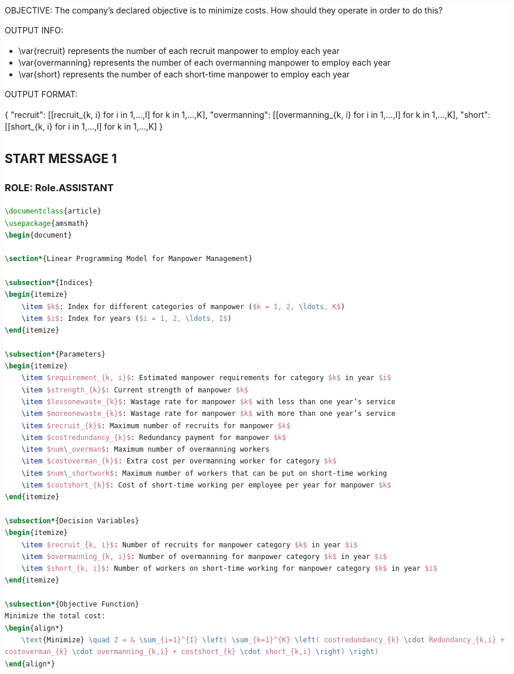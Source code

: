 
OBJECTIVE: The company’s declared objective is to minimize costs. How should they operate in order to do this?

OUTPUT INFO:

- \var{recruit} represents the number of each recruit manpower to employ each year
- \var{overmanning} represents the number of each overmanning manpower to employ each year
- \var{short} represents the number of each short-time manpower to employ each year

OUTPUT FORMAT:

{
    "recruit": [[recruit_{k, i} for i in 1,...,I] for k in 1,...,K],
    "overmanning": [[overmanning_{k, i} for i in 1,...,I] for k in 1,...,K],
    "short": [[short_{k, i} for i in 1,...,I] for k in 1,...,K]
}
</DESCRIPTION>


## START MESSAGE 1 
### ROLE: Role.ASSISTANT
```latex
\documentclass{article}
\usepackage{amsmath}
\begin{document}

\section*{Linear Programming Model for Manpower Management}

\subsection*{Indices}
\begin{itemize}
    \item $k$: Index for different categories of manpower ($k = 1, 2, \ldots, K$)
    \item $i$: Index for years ($i = 1, 2, \ldots, I$)
\end{itemize}

\subsection*{Parameters}
\begin{itemize}
    \item $requirement_{k, i}$: Estimated manpower requirements for category $k$ in year $i$
    \item $strength_{k}$: Current strength of manpower $k$
    \item $lessonewaste_{k}$: Wastage rate for manpower $k$ with less than one year’s service
    \item $moreonewaste_{k}$: Wastage rate for manpower $k$ with more than one year’s service
    \item $recruit_{k}$: Maximum number of recruits for manpower $k$
    \item $costredundancy_{k}$: Redundancy payment for manpower $k$
    \item $num\_overman$: Maximum number of overmanning workers
    \item $costoverman_{k}$: Extra cost per overmanning worker for category $k$
    \item $num\_shortwork$: Maximum number of workers that can be put on short-time working
    \item $costshort_{k}$: Cost of short-time working per employee per year for manpower $k$
\end{itemize}

\subsection*{Decision Variables}
\begin{itemize}
    \item $recruit_{k, i}$: Number of recruits for manpower category $k$ in year $i$
    \item $overmanning_{k, i}$: Number of overmanning for manpower category $k$ in year $i$
    \item $short_{k, i}$: Number of workers on short-time working for manpower category $k$ in year $i$
\end{itemize}

\subsection*{Objective Function}
Minimize the total cost:
\begin{align*}
    \text{Minimize} \quad Z = & \sum_{i=1}^{I} \left( \sum_{k=1}^{K} \left( costredundancy_{k} \cdot Redundancy_{k,i} + costoverman_{k} \cdot overmanning_{k,i} + costshort_{k} \cdot short_{k,i} \right) \right)
\end{align*}

```